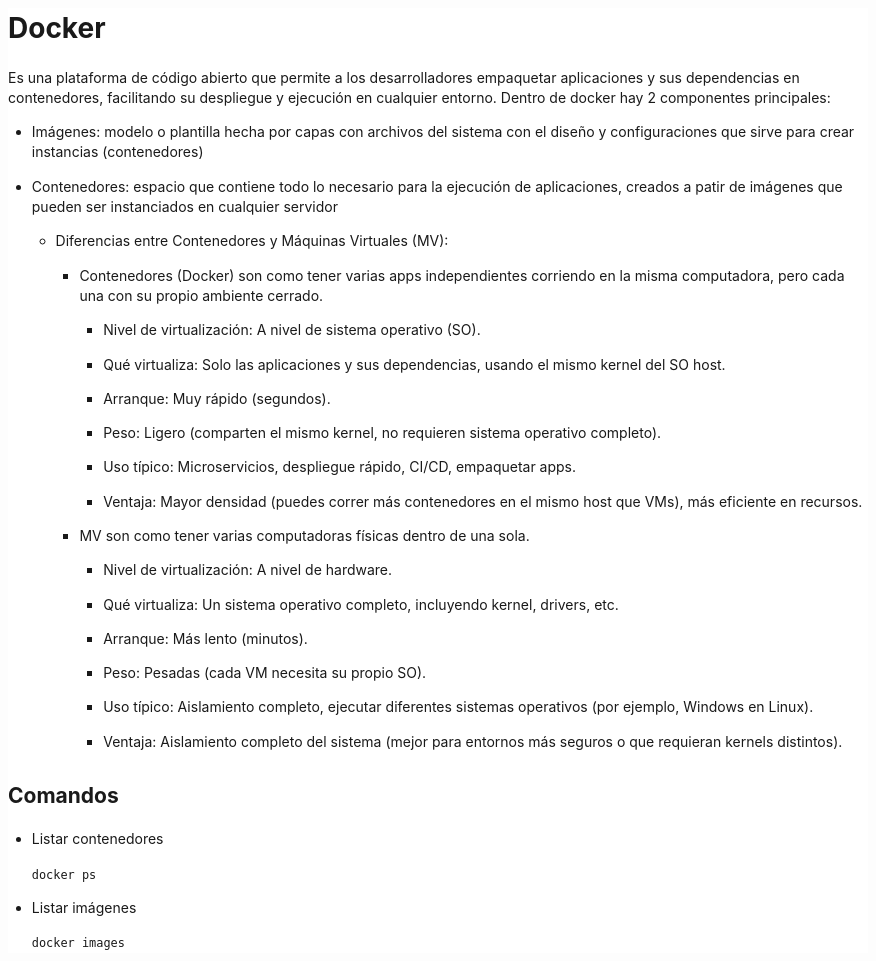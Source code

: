 # Docker
Es una plataforma de código abierto que permite a los desarrolladores empaquetar aplicaciones y sus dependencias en contenedores, facilitando su despliegue y ejecución en cualquier entorno. Dentro de docker hay 2 componentes principales:

* Imágenes: modelo o plantilla hecha por capas con archivos del sistema con el diseño y configuraciones que sirve para crear instancias (contenedores)

* Contenedores: espacio que contiene todo lo necesario para la ejecución de aplicaciones, creados a patir de imágenes que pueden ser instanciados en cualquier servidor

    * Diferencias entre Contenedores y Máquinas Virtuales (MV):

        * Contenedores (Docker) son como tener varias apps independientes corriendo en la misma computadora, pero cada una con su propio ambiente cerrado.

            * Nivel de virtualización: A nivel de sistema operativo (SO).

            * Qué virtualiza: Solo las aplicaciones y sus dependencias, usando el mismo kernel del SO host.

            * Arranque: Muy rápido (segundos).

            * Peso: Ligero (comparten el mismo kernel, no requieren sistema operativo completo).

            * Uso típico: Microservicios, despliegue rápido, CI/CD, empaquetar apps.

            * Ventaja: Mayor densidad (puedes correr más contenedores en el mismo host que VMs), más eficiente en recursos.

        * MV son como tener varias computadoras físicas dentro de una sola.

            * Nivel de virtualización: A nivel de hardware.

            * Qué virtualiza: Un sistema operativo completo, incluyendo kernel, drivers, etc.

            * Arranque: Más lento (minutos).

            * Peso: Pesadas (cada VM necesita su propio SO).

            * Uso típico: Aislamiento completo, ejecutar diferentes sistemas operativos (por ejemplo, Windows en Linux).

            * Ventaja: Aislamiento completo del sistema (mejor para entornos más seguros o que requieran kernels distintos). 


## Comandos

* Listar contenedores

    ```
    docker ps
    ```

* Listar imágenes

    ```
    docker images
    ```
